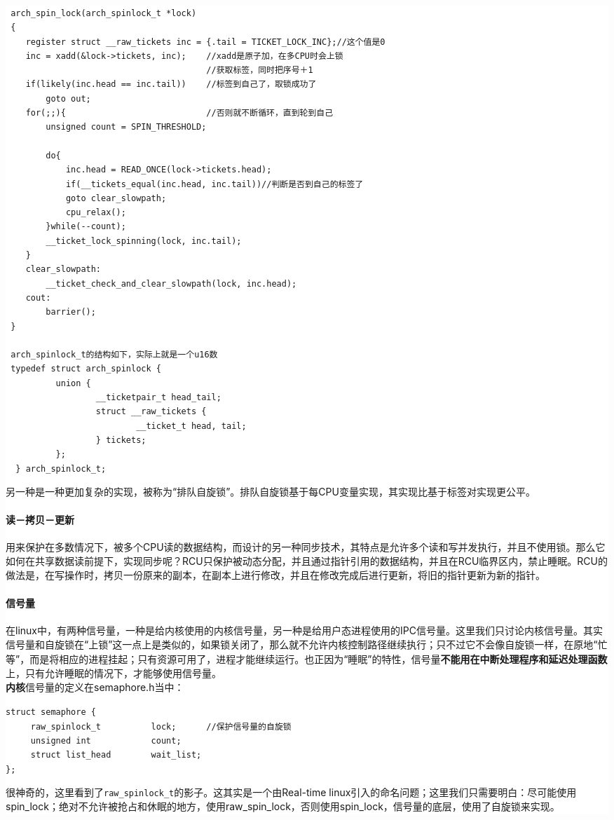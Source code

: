 
	 arch_spin_lock(arch_spinlock_t *lock)
	 {
	 	register struct __raw_tickets inc = {.tail = TICKET_LOCK_INC};//这个值是0
	 	inc = xadd(&lock->tickets, inc);	//xadd是原子加，在多CPU时会上锁
	 										//获取标签，同时把序号＋1  
	 	if(likely(inc.head == inc.tail))	//标签到自己了，取锁成功了
	 		goto out;
	 	for(;;){							//否则就不断循环，直到轮到自己
	 		unsigned count = SPIN_THRESHOLD;
	 		
	 		do{
	 			inc.head = READ_ONCE(lock->tickets.head);
	 			if(__tickets_equal(inc.head, inc.tail))//判断是否到自己的标签了
	 			goto clear_slowpath;
	 			cpu_relax();
	 		}while(--count);
	 		__ticket_lock_spinning(lock, inc.tail);
	 	}
	 	clear_slowpath:
	 		__ticket_check_and_clear_slowpath(lock, inc.head);
	 	cout:
	 		barrier();
	 }
	 
	 arch_spinlock_t的结构如下，实际上就是一个u16数
	 typedef struct arch_spinlock {
	          union {
	                  __ticketpair_t head_tail;
	                  struct __raw_tickets {
	                          __ticket_t head, tail;
	                  } tickets;
	          };
	  } arch_spinlock_t; 
	  
另一种是一种更加复杂的实现，被称为“排队自旋锁”。排队自旋锁基于每CPU变量实现，其实现比基于标签对实现更公平。  

#### 读－拷贝－更新  
用来保护在多数情况下，被多个CPU读的数据结构，而设计的另一种同步技术，其特点是允许多个读和写并发执行，并且不使用锁。那么它如何在共享数据读前提下，实现同步呢？RCU只保护被动态分配，并且通过指针引用的数据结构，并且在RCU临界区内，禁止睡眠。RCU的做法是，在写操作时，拷贝一份原来的副本，在副本上进行修改，并且在修改完成后进行更新，将旧的指针更新为新的指针。  

#### 信号量  
在linux中，有两种信号量，一种是给内核使用的内核信号量，另一种是给用户态进程使用的IPC信号量。这里我们只讨论内核信号量。其实信号量和自旋锁在“上锁”这一点上是类似的，如果锁关闭了，那么就不允许内核控制路径继续执行；只不过它不会像自旋锁一样，在原地“忙等”，而是将相应的进程挂起；只有资源可用了，进程才能继续运行。也正因为“睡眠”的特性，信号量**不能用在中断处理程序和延迟处理函数**上，只有允许睡眠的情况下，才能够使用信号量。  
**内核**信号量的定义在semaphore.h当中：

	struct semaphore {
 	     raw_spinlock_t          lock;		//保护信号量的自旋锁
 	     unsigned int            count;
 	     struct list_head        wait_list;
 	};
 	
很神奇的，这里看到了`raw_spinlock_t`的影子。这其实是一个由Real-time linux引入的命名问题；这里我们只需要明白：尽可能使用spin_lock；绝对不允许被抢占和休眠的地方，使用raw_spin_lock，否则使用spin_lock，信号量的底层，使用了自旋锁来实现。  
